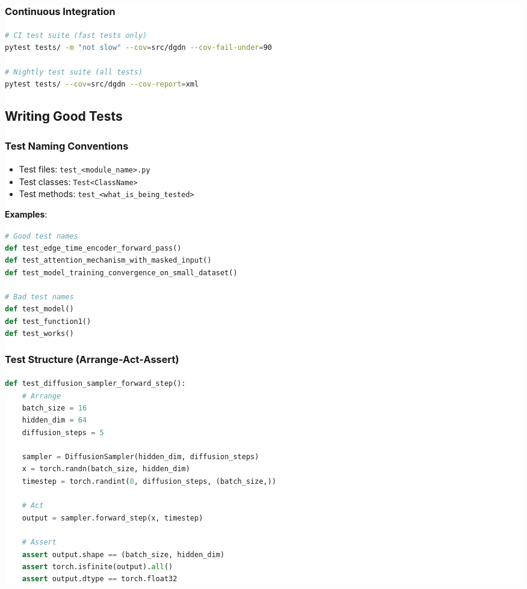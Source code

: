 ### Continuous Integration

```bash
# CI test suite (fast tests only)
pytest tests/ -m "not slow" --cov=src/dgdn --cov-fail-under=90

# Nightly test suite (all tests)
pytest tests/ --cov=src/dgdn --cov-report=xml
```

## Writing Good Tests

### Test Naming Conventions

- Test files: `test_<module_name>.py`
- Test classes: `Test<ClassName>`
- Test methods: `test_<what_is_being_tested>`

**Examples**:
```python
# Good test names
def test_edge_time_encoder_forward_pass()
def test_attention_mechanism_with_masked_input()
def test_model_training_convergence_on_small_dataset()

# Bad test names
def test_model()
def test_function1()
def test_works()
```

### Test Structure (Arrange-Act-Assert)

```python
def test_diffusion_sampler_forward_step():
    # Arrange
    batch_size = 16
    hidden_dim = 64
    diffusion_steps = 5
    
    sampler = DiffusionSampler(hidden_dim, diffusion_steps)
    x = torch.randn(batch_size, hidden_dim)
    timestep = torch.randint(0, diffusion_steps, (batch_size,))
    
    # Act
    output = sampler.forward_step(x, timestep)
    
    # Assert
    assert output.shape == (batch_size, hidden_dim)
    assert torch.isfinite(output).all()
    assert output.dtype == torch.float32
```
